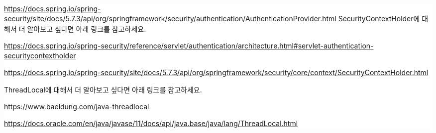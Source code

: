 https://docs.spring.io/spring-security/site/docs/5.7.3/api/org/springframework/security/authentication/AuthenticationProvider.html
SecurityContextHolder에 대해서 더 알아보고 싶다면 아래 링크를 참고하세요.

https://docs.spring.io/spring-security/reference/servlet/authentication/architecture.html#servlet-authentication-securitycontextholder

https://docs.spring.io/spring-security/site/docs/5.7.3/api/org/springframework/security/core/context/SecurityContextHolder.html

ThreadLocal에 대해서 더 알아보고 싶다면 아래 링크를 참고하세요.

https://www.baeldung.com/java-threadlocal

https://docs.oracle.com/en/java/javase/11/docs/api/java.base/java/lang/ThreadLocal.html

